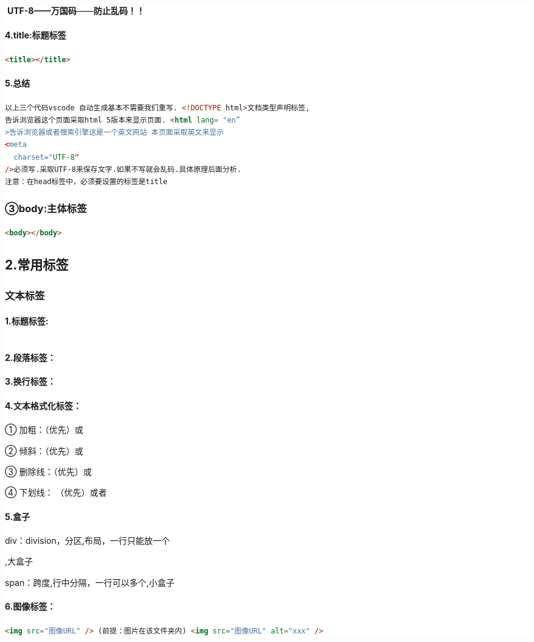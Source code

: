 ​ **UTF-8——万国码**——**防止乱码！！**

#### 4.title:标题标签

```html
<title></title>
```

#### 5.总结

```html
以上三个代码vscode 自动生成基本不需要我们重写. <!DOCTYPE html>文档类型声明标签,
告诉浏览器这个页面采取html 5版本来显示页面. <html lang= "en”
>告诉浏览器或者搜索引擎这是一个英文网站 本页面采取英文来显示
<meta
  charset="UTF-8"
/>必须写.采取UTF-8来保存文字.如果不写就会乱码.具体原理后面分析.
注意：在head标签中，必须要设置的标签是title
```

### ③body:主体标签

```html
<body></body>
```

## 2.常用标签

### 文本标签

#### 1.标题标签:<h1> <h6>

#### 2.段落标签：<p> </p>

#### 3.换行标签：<br />

#### 4.文本格式化标签：

① 加粗：<strong></strong>（优先）或<b></b>

② 倾斜：<em></em>（优先）或<i></i>

③ 删除线：<del></del>（优先）或<s></s>

④ 下划线： <ins></ins>（优先）或者<u></u>

#### 5.盒子

div：division，分区,布局，一行只能放一个<div>,大盒子

span：跨度,行中分隔，一行可以多个<span>,小盒子

#### 6.图像标签：

```html
<img src="图像URL" /> (前提：图片在该文件夹内) <img src="图像URL" alt="xxx" />
```
